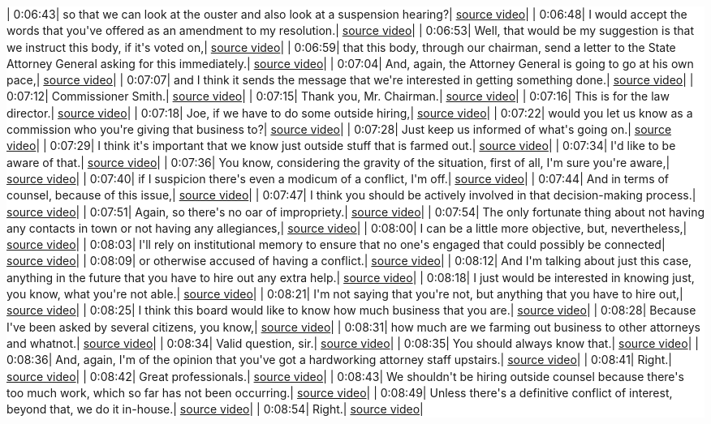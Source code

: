 | 0:06:43| so that we can look at the ouster and also look at a suspension hearing?| [source video](https://archive.org/details/cocom090622part2?start=403)|
| 0:06:48| I would accept the words that you've offered as an amendment to my resolution.| [source video](https://archive.org/details/cocom090622part2?start=408)|
| 0:06:53| Well, that would be my suggestion is that we instruct this body, if it's voted on,| [source video](https://archive.org/details/cocom090622part2?start=413)|
| 0:06:59| that this body, through our chairman, send a letter to the State Attorney General asking for this immediately.| [source video](https://archive.org/details/cocom090622part2?start=419)|
| 0:07:04| And, again, the Attorney General is going to go at his own pace,| [source video](https://archive.org/details/cocom090622part2?start=424)|
| 0:07:07| and I think it sends the message that we're interested in getting something done.| [source video](https://archive.org/details/cocom090622part2?start=427)|
| 0:07:12| Commissioner Smith.| [source video](https://archive.org/details/cocom090622part2?start=432)|
| 0:07:15| Thank you, Mr. Chairman.| [source video](https://archive.org/details/cocom090622part2?start=435)|
| 0:07:16| This is for the law director.| [source video](https://archive.org/details/cocom090622part2?start=436)|
| 0:07:18| Joe, if we have to do some outside hiring,| [source video](https://archive.org/details/cocom090622part2?start=438)|
| 0:07:22| would you let us know as a commission who you're giving that business to?| [source video](https://archive.org/details/cocom090622part2?start=442)|
| 0:07:28| Just keep us informed of what's going on.| [source video](https://archive.org/details/cocom090622part2?start=448)|
| 0:07:29| I think it's important that we know just outside stuff that is farmed out.| [source video](https://archive.org/details/cocom090622part2?start=449)|
| 0:07:34| I'd like to be aware of that.| [source video](https://archive.org/details/cocom090622part2?start=454)|
| 0:07:36| You know, considering the gravity of the situation, first of all, I'm sure you're aware,| [source video](https://archive.org/details/cocom090622part2?start=456)|
| 0:07:40| if I suspicion there's even a modicum of a conflict, I'm off.| [source video](https://archive.org/details/cocom090622part2?start=460)|
| 0:07:44| And in terms of counsel, because of this issue,| [source video](https://archive.org/details/cocom090622part2?start=464)|
| 0:07:47| I think you should be actively involved in that decision-making process.| [source video](https://archive.org/details/cocom090622part2?start=467)|
| 0:07:51| Again, so there's no oar of impropriety.| [source video](https://archive.org/details/cocom090622part2?start=471)|
| 0:07:54| The only fortunate thing about not having any contacts in town or not having any allegiances,| [source video](https://archive.org/details/cocom090622part2?start=474)|
| 0:08:00| I can be a little more objective, but, nevertheless,| [source video](https://archive.org/details/cocom090622part2?start=480)|
| 0:08:03| I'll rely on institutional memory to ensure that no one's engaged that could possibly be connected| [source video](https://archive.org/details/cocom090622part2?start=483)|
| 0:08:09| or otherwise accused of having a conflict.| [source video](https://archive.org/details/cocom090622part2?start=489)|
| 0:08:12| And I'm talking about just this case, anything in the future that you have to hire out any extra help.| [source video](https://archive.org/details/cocom090622part2?start=492)|
| 0:08:18| I just would be interested in knowing just, you know, what you're not able.| [source video](https://archive.org/details/cocom090622part2?start=498)|
| 0:08:21| I'm not saying that you're not, but anything that you have to hire out,| [source video](https://archive.org/details/cocom090622part2?start=501)|
| 0:08:25| I think this board would like to know how much business that you are.| [source video](https://archive.org/details/cocom090622part2?start=505)|
| 0:08:28| Because I've been asked by several citizens, you know,| [source video](https://archive.org/details/cocom090622part2?start=508)|
| 0:08:31| how much are we farming out business to other attorneys and whatnot.| [source video](https://archive.org/details/cocom090622part2?start=511)|
| 0:08:34| Valid question, sir.| [source video](https://archive.org/details/cocom090622part2?start=514)|
| 0:08:35| You should always know that.| [source video](https://archive.org/details/cocom090622part2?start=515)|
| 0:08:36| And, again, I'm of the opinion that you've got a hardworking attorney staff upstairs.| [source video](https://archive.org/details/cocom090622part2?start=516)|
| 0:08:41| Right.| [source video](https://archive.org/details/cocom090622part2?start=521)|
| 0:08:42| Great professionals.| [source video](https://archive.org/details/cocom090622part2?start=522)|
| 0:08:43| We shouldn't be hiring outside counsel because there's too much work, which so far has not been occurring.| [source video](https://archive.org/details/cocom090622part2?start=523)|
| 0:08:49| Unless there's a definitive conflict of interest, beyond that, we do it in-house.| [source video](https://archive.org/details/cocom090622part2?start=529)|
| 0:08:54| Right.| [source video](https://archive.org/details/cocom090622part2?start=534)|